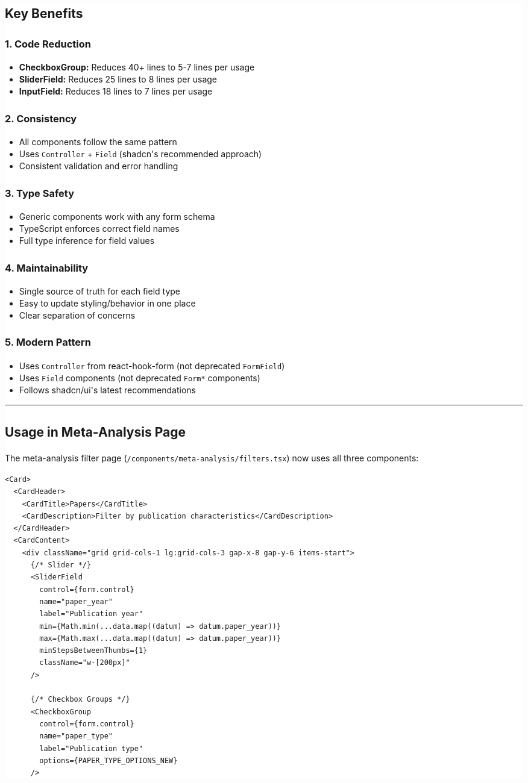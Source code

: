 
## Key Benefits

### 1. Code Reduction
- **CheckboxGroup:** Reduces 40+ lines to 5-7 lines per usage
- **SliderField:** Reduces 25 lines to 8 lines per usage
- **InputField:** Reduces 18 lines to 7 lines per usage

### 2. Consistency
- All components follow the same pattern
- Uses `Controller` + `Field` (shadcn's recommended approach)
- Consistent validation and error handling

### 3. Type Safety
- Generic components work with any form schema
- TypeScript enforces correct field names
- Full type inference for field values

### 4. Maintainability
- Single source of truth for each field type
- Easy to update styling/behavior in one place
- Clear separation of concerns

### 5. Modern Pattern
- Uses `Controller` from react-hook-form (not deprecated `FormField`)
- Uses `Field` components (not deprecated `Form*` components)
- Follows shadcn/ui's latest recommendations

---

## Usage in Meta-Analysis Page

The meta-analysis filter page (`/components/meta-analysis/filters.tsx`) now uses all three components:

```tsx
<Card>
  <CardHeader>
    <CardTitle>Papers</CardTitle>
    <CardDescription>Filter by publication characteristics</CardDescription>
  </CardHeader>
  <CardContent>
    <div className="grid grid-cols-1 lg:grid-cols-3 gap-x-8 gap-y-6 items-start">
      {/* Slider */}
      <SliderField
        control={form.control}
        name="paper_year"
        label="Publication year"
        min={Math.min(...data.map((datum) => datum.paper_year))}
        max={Math.max(...data.map((datum) => datum.paper_year))}
        minStepsBetweenThumbs={1}
        className="w-[200px]"
      />

      {/* Checkbox Groups */}
      <CheckboxGroup
        control={form.control}
        name="paper_type"
        label="Publication type"
        options={PAPER_TYPE_OPTIONS_NEW}
      />

```